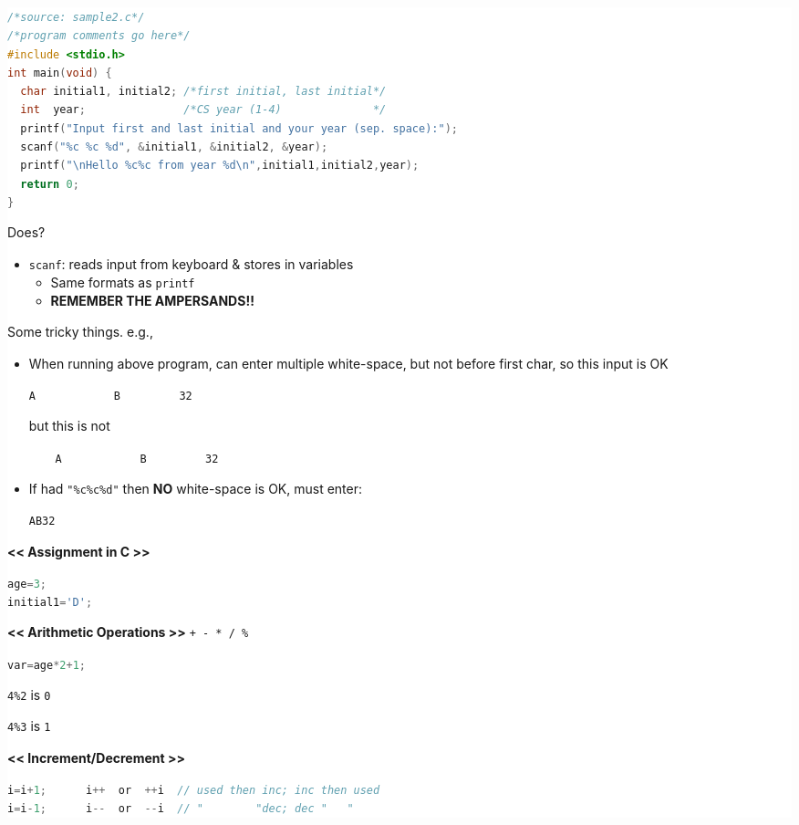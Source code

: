 ```c
/*source: sample2.c*/
/*program comments go here*/
#include <stdio.h>
int main(void) {
  char initial1, initial2; /*first initial, last initial*/
  int  year;               /*CS year (1-4)              */
  printf("Input first and last initial and your year (sep. space):");
  scanf("%c %c %d", &initial1, &initial2, &year);
  printf("\nHello %c%c from year %d\n",initial1,initial2,year);
  return 0;
}
```

Does?

- `scanf`: reads input from keyboard & stores in variables
  - Same formats as `printf`
  - **REMEMBER THE AMPERSANDS!!**

Some tricky things. e.g.,
- When running above program, can enter multiple white-space, but
  not before first char, so this input is OK
  ```
  A            B         32
  ```
  but this is not
  ```
      A            B         32
  ```
- If had `"%c%c%d"` then **NO** white-space is OK, must enter:
  ```
  AB32
  ```

**<< Assignment in C >>**  

```c
age=3;
initial1='D';
```
 
**<< Arithmetic Operations >>**
`+ - * / %`

```c
var=age*2+1;
```
`4%2` is `0`

`4%3` is `1`

**<< Increment/Decrement >>** 

```c
i=i+1;      i++  or  ++i  // used then inc; inc then used
i=i-1;      i--  or  --i  // "        "dec; dec "   "
```
